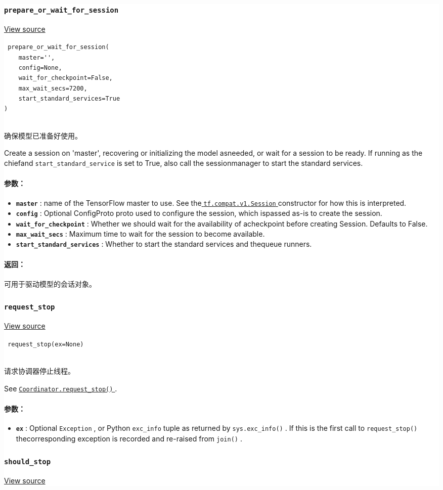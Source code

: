 ###  `prepare_or_wait_for_session` 
[View source](https://github.com/tensorflow/tensorflow/blob/r2.0/tensorflow/python/training/supervisor.py#L690-L745)

```
 prepare_or_wait_for_session(
    master='',
    config=None,
    wait_for_checkpoint=False,
    max_wait_secs=7200,
    start_standard_services=True
)
 
```

确保模型已准备好使用。

Create a session on 'master', recovering or initializing the model asneeded, or wait for a session to be ready.  If running as the chiefand  `start_standard_service`  is set to True, also call the sessionmanager to start the standard services.

#### 参数：
- **`master`** : name of the TensorFlow master to use.  See the[ `tf.compat.v1.Session` ](https://tensorflow.google.cn/api_docs/python/tf/compat/v1/Session) constructor for how this is interpreted.
- **`config`** : Optional ConfigProto proto used to configure the session, which ispassed as-is to create the session.
- **`wait_for_checkpoint`** : Whether we should wait for the availability of acheckpoint before creating Session. Defaults to False.
- **`max_wait_secs`** : Maximum time to wait for the session to become available.
- **`start_standard_services`** : Whether to start the standard services and thequeue runners.


#### 返回：
可用于驱动模型的会话对象。

###  `request_stop` 
[View source](https://github.com/tensorflow/tensorflow/blob/r2.0/tensorflow/python/training/supervisor.py#L849-L859)

```
 request_stop(ex=None)
 
```

请求协调器停止线程。

See [ `Coordinator.request_stop()` ](/api_docs/python/tf/train/Coordinator#request_stop).

#### 参数：
- **`ex`** : Optional  `Exception` , or Python  `exc_info`  tuple as returned by `sys.exc_info()` .  If this is the first call to  `request_stop()`  thecorresponding exception is recorded and re-raised from  `join()` .


###  `should_stop` 
[View source](https://github.com/tensorflow/tensorflow/blob/r2.0/tensorflow/python/training/supervisor.py#L861-L869)
